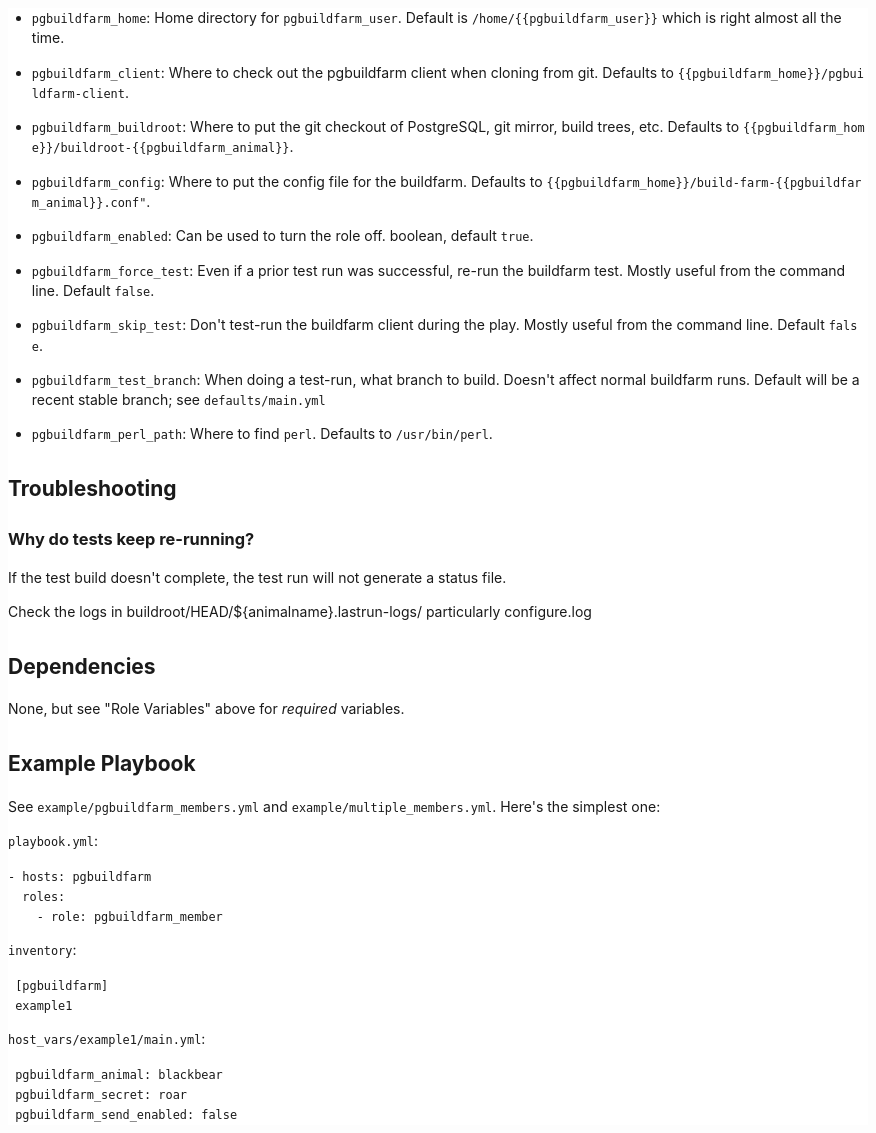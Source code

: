 * `pgbuildfarm_home`: Home directory for `pgbuildfarm_user`. Default is `/home/{{pgbuildfarm_user}}` which is right almost all the time.

* `pgbuildfarm_client`: Where to check out the pgbuildfarm client when cloning from git. Defaults to `{{pgbuildfarm_home}}/pgbuildfarm-client`.

* `pgbuildfarm_buildroot`: Where to put the git checkout of PostgreSQL, git mirror, build trees, etc. Defaults to `{{pgbuildfarm_home}}/buildroot-{{pgbuildfarm_animal}}`.

* `pgbuildfarm_config`: Where to put the config file for the buildfarm. Defaults to `{{pgbuildfarm_home}}/build-farm-{{pgbuildfarm_animal}}.conf"`.

* `pgbuildfarm_enabled`: Can be used to turn the role off. boolean, default `true`.

* `pgbuildfarm_force_test`: Even if a prior test run was successful, re-run the buildfarm test. Mostly useful from the command line. Default `false`.

* `pgbuildfarm_skip_test`: Don't test-run the buildfarm client during the play. Mostly useful from the command line. Default `false`.

* `pgbuildfarm_test_branch`: When doing a test-run, what branch to build. Doesn't affect normal buildfarm runs. Default will be a recent stable branch; see `defaults/main.yml`

* `pgbuildfarm_perl_path`: Where to find `perl`. Defaults to `/usr/bin/perl`.


Troubleshooting
---------------

### Why do tests keep re-running?

If the test build doesn't complete, the test run will not generate a status file.

Check the logs in buildroot/HEAD/${animalname}.lastrun-logs/ particularly configure.log


Dependencies
------------

None, but see "Role Variables" above for *required* variables.

Example Playbook
----------------

See `example/pgbuildfarm_members.yml` and `example/multiple_members.yml`. Here's the simplest one:

`playbook.yml`:

    - hosts: pgbuildfarm
      roles:
        - role: pgbuildfarm_member

`inventory`:

     [pgbuildfarm]
     example1

`host_vars/example1/main.yml`:

     pgbuildfarm_animal: blackbear
     pgbuildfarm_secret: roar
     pgbuildfarm_send_enabled: false
